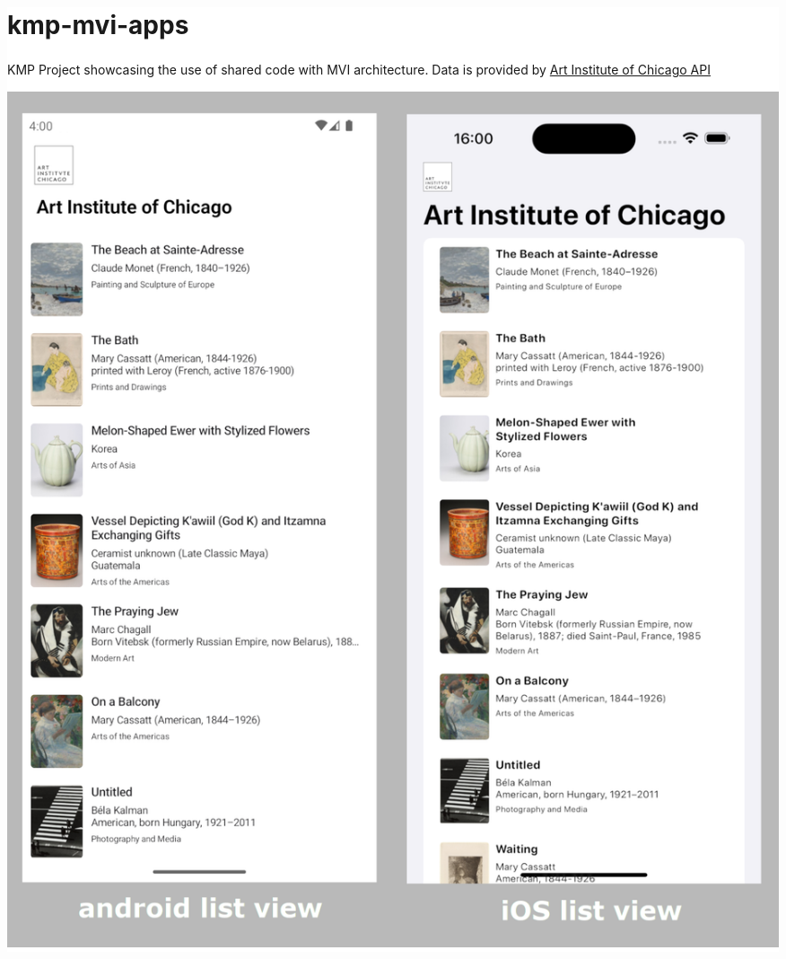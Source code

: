 # <b>kmp-mvi-apps</b>
KMP Project showcasing the use of shared code with MVI architecture. Data is provided by [Art Institute of Chicago API](https://api.artic.edu/docs/#introduction)

<p align="center">
	<img src="/blob/list_view.png" width=100% height=40% alt="open Weather Screenshot">
</p>
<p align="center">